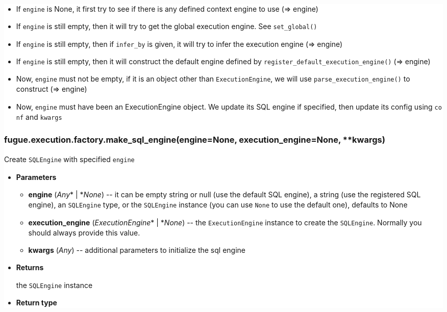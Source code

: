 
* If `engine` is None, it first try to see if there is any defined
context engine to use (=> engine)


* If `engine` is still empty, then it will try to get the global execution
engine. See
`set_global()`


* If `engine` is still empty, then if `infer_by`
is given, it will try to infer the execution engine (=> engine)


* If `engine` is still empty, then it will construct the default
engine defined by `register_default_execution_engine()`  (=> engine)


* Now, `engine` must not be empty, if it is an object other than
`ExecutionEngine`, we will use
`parse_execution_engine()` to construct (=> engine)


* Now, `engine` must have been an ExecutionEngine object. We update its
SQL engine if specified, then update its config using `conf` and `kwargs`


### fugue.execution.factory.make_sql_engine(engine=None, execution_engine=None, \*\*kwargs)
Create `SQLEngine`
with specified `engine`


* **Parameters**

    
    * **engine** (*Any** | **None*) -- it can be empty string or null (use the default SQL
    engine), a string (use the registered SQL engine), an
    `SQLEngine` type, or
    the `SQLEngine` instance
    (you can use `None` to use the default one), defaults to None


    * **execution_engine** (*ExecutionEngine** | **None*) -- the
    `ExecutionEngine` instance
    to create
    the `SQLEngine`. Normally you
    should always provide this value.


    * **kwargs** (*Any*) -- additional parameters to initialize the sql engine



* **Returns**

    the `SQLEngine`
    instance



* **Return type**
